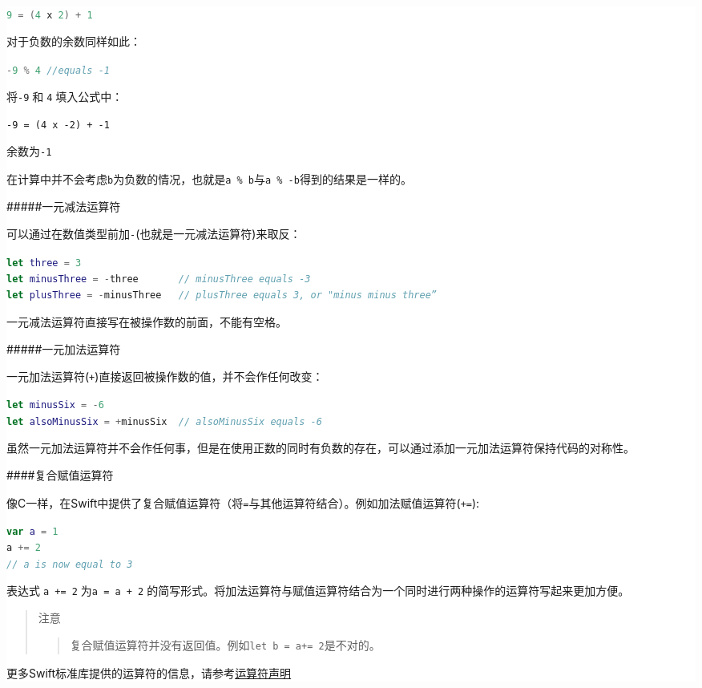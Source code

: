 ```Swift
9 = (4 x 2) + 1
```

对于负数的余数同样如此：

```Swift
-9 % 4 //equals -1
```

将`-9` 和 `4` 填入公式中：

```
-9 = (4 x -2) + -1
```

余数为`-1`

在计算中并不会考虑`b`为负数的情况，也就是`a % b`与`a % -b`得到的结果是一样的。

#####一元减法运算符

可以通过在数值类型前加`-`(也就是一元减法运算符)来取反：

```Swift
let three = 3
let minusThree = -three       // minusThree equals -3
let plusThree = -minusThree   // plusThree equals 3, or "minus minus three”

```
一元减法运算符直接写在被操作数的前面，不能有空格。

#####一元加法运算符

一元加法运算符(`+`)直接返回被操作数的值，并不会作任何改变：

```Swift
let minusSix = -6
let alsoMinusSix = +minusSix  // alsoMinusSix equals -6
```
虽然一元加法运算符并不会作任何事，但是在使用正数的同时有负数的存在，可以通过添加一元加法运算符保持代码的对称性。

####复合赋值运算符

像C一样，在Swift中提供了复合赋值运算符（将`=`与其他运算符结合）。例如加法赋值运算符(`+=`):
```Swift
var a = 1
a += 2
// a is now equal to 3

```

表达式 `a += 2` 为`a = a + 2` 的简写形式。将加法运算符与赋值运算符结合为一个同时进行两种操作的运算符写起来更加方便。

>注意
>>复合赋值运算符并没有返回值。例如`let b = a+= 2`是不对的。

更多Swift标准库提供的运算符的信息，请参考[运算符声明](https://developer.apple.com/documentation/swift/operator_declarations)


<span id="comparisonOperators"></span>
